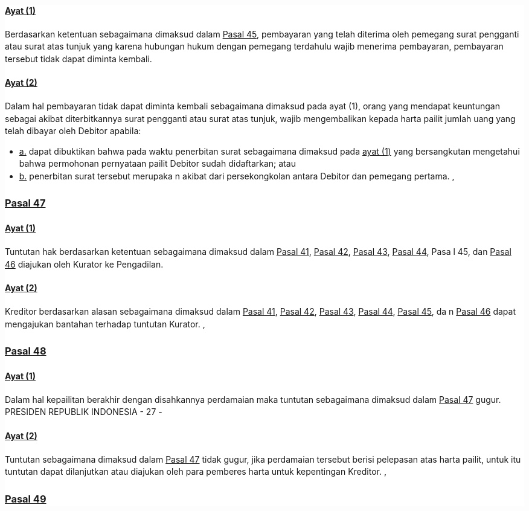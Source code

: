 #### [Ayat (1)](http://example.org/legal/document/uu/2004/37/pasal/0046/version/20041018/ayat/0001)
Berdasarkan ketentuan sebagaimana dimaksud dalam [Pasal 45](http://example.org/legal/document/uu/2004/37/pasal/0045), pembayaran yang telah diterima oleh pemegang surat pengganti atau surat atas tunjuk yang karena hubungan hukum dengan pemegang terdahulu wajib menerima pembayaran, pembayaran tersebut tidak dapat diminta kembali.

#### [Ayat (2)](http://example.org/legal/document/uu/2004/37/pasal/0046/version/20041018/ayat/0002)
Dalam hal pembayaran tidak dapat diminta kembali sebagaimana dimaksud pada ayat (1), orang yang mendapat keuntungan sebagai akibat diterbitkannya surat pengganti atau surat atas tunjuk, wajib mengembalikan kepada harta pailit jumlah uang yang telah dibayar oleh Debitor apabila:
* [a.](http://example.org/legal/document/uu/2004/37/pasal/0046/version/20041018/ayat/0002/point/a) dapat dibuktikan bahwa pada waktu penerbitan surat sebagaimana dimaksud pada [ayat (1)](http://example.org/legal/document/uu/2004/37/pasal/0046/version/20041018/ayat/0001) yang bersangkutan mengetahui bahwa permohonan pernyataan pailit Debitor sudah didaftarkan; atau
* [b.](http://example.org/legal/document/uu/2004/37/pasal/0046/version/20041018/ayat/0002/point/b) penerbitan surat tersebut merupaka n akibat dari persekongkolan antara Debitor dan pemegang pertama.
,
### [Pasal 47](http://example.org/legal/document/uu/2004/37/pasal/0047)

#### [Ayat (1)](http://example.org/legal/document/uu/2004/37/pasal/0047/version/20041018/ayat/0001)
Tuntutan hak berdasarkan ketentuan sebagaimana dimaksud dalam [Pasal 41](http://example.org/legal/document/uu/2004/37/pasal/0041), [Pasal 42](http://example.org/legal/document/uu/2004/37/pasal/0042), [Pasal 43](http://example.org/legal/document/uu/2004/37/pasal/0043), [Pasal 44](http://example.org/legal/document/uu/2004/37/pasal/0044), Pasa l 45, dan [Pasal 46](http://example.org/legal/document/uu/2004/37/pasal/0046) diajukan oleh Kurator ke Pengadilan.

#### [Ayat (2)](http://example.org/legal/document/uu/2004/37/pasal/0047/version/20041018/ayat/0002)
Kreditor berdasarkan alasan sebagaimana dimaksud dalam [Pasal 41](http://example.org/legal/document/uu/2004/37/pasal/0041), [Pasal 42](http://example.org/legal/document/uu/2004/37/pasal/0042), [Pasal 43](http://example.org/legal/document/uu/2004/37/pasal/0043), [Pasal 44](http://example.org/legal/document/uu/2004/37/pasal/0044), [Pasal 45](http://example.org/legal/document/uu/2004/37/pasal/0045), da n [Pasal 46](http://example.org/legal/document/uu/2004/37/pasal/0046) dapat mengajukan bantahan terhadap tuntutan Kurator.
,
### [Pasal 48](http://example.org/legal/document/uu/2004/37/pasal/0048)

#### [Ayat (1)](http://example.org/legal/document/uu/2004/37/pasal/0048/version/20041018/ayat/0001)
Dalam hal kepailitan berakhir dengan disahkannya perdamaian maka tuntutan sebagaimana dimaksud dalam [Pasal 47](http://example.org/legal/document/uu/2004/37/pasal/0047) gugur. PRESIDEN REPUBLIK INDONESIA - 27 -

#### [Ayat (2)](http://example.org/legal/document/uu/2004/37/pasal/0048/version/20041018/ayat/0002)
Tuntutan sebagaimana dimaksud dalam [Pasal 47](http://example.org/legal/document/uu/2004/37/pasal/0047) tidak gugur, jika perdamaian tersebut berisi pelepasan atas harta pailit, untuk itu tuntutan dapat dilanjutkan atau diajukan oleh para pemberes harta untuk kepentingan Kreditor.
,
### [Pasal 49](http://example.org/legal/document/uu/2004/37/pasal/0049)
